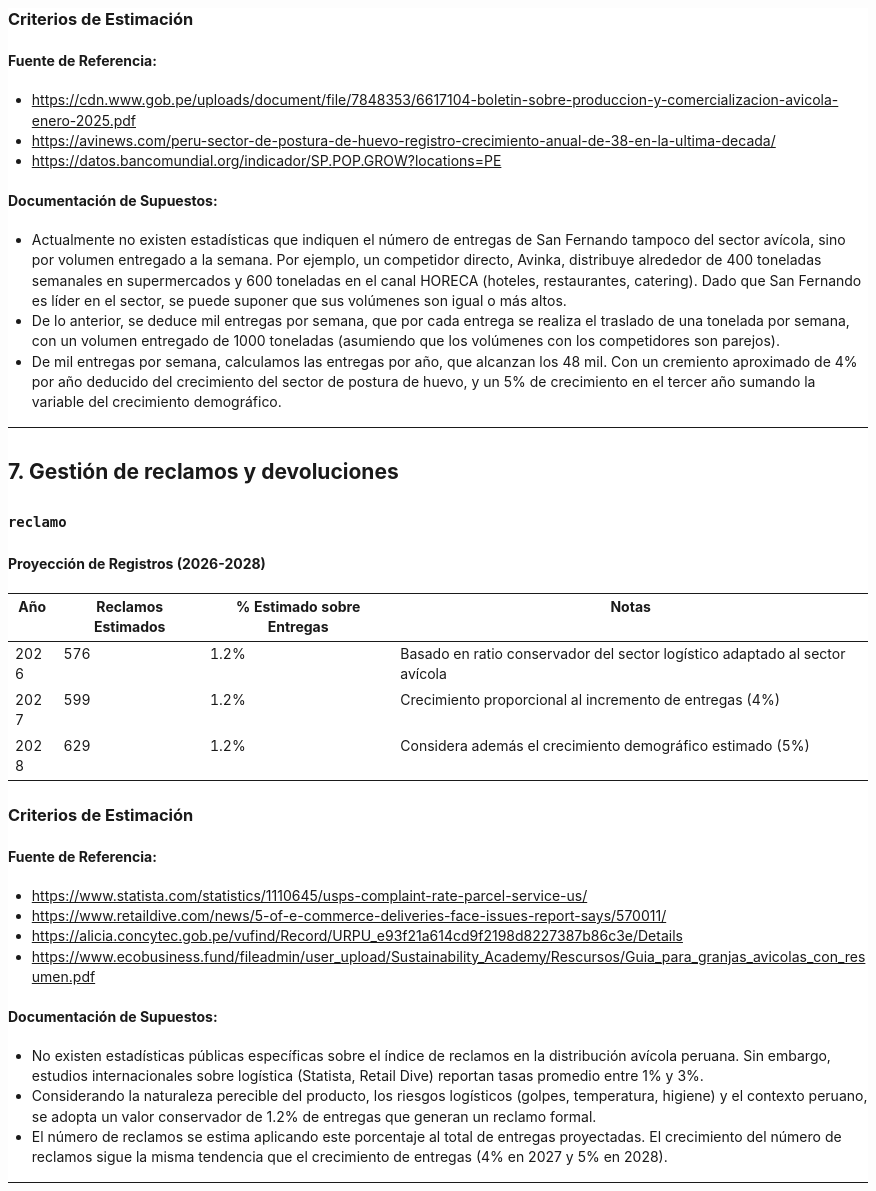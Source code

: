 ### Criterios de Estimación

#### Fuente de Referencia:
- https://cdn.www.gob.pe/uploads/document/file/7848353/6617104-boletin-sobre-produccion-y-comercializacion-avicola-enero-2025.pdf
- https://avinews.com/peru-sector-de-postura-de-huevo-registro-crecimiento-anual-de-38-en-la-ultima-decada/
- https://datos.bancomundial.org/indicador/SP.POP.GROW?locations=PE

#### Documentación de Supuestos:
- Actualmente no existen estadísticas que indiquen el número de entregas de San Fernando tampoco del sector avícola, sino por volumen entregado a la semana. Por ejemplo, un competidor directo, Avinka, distribuye alrededor de 400 toneladas semanales en supermercados y 600 toneladas en el canal HORECA (hoteles, restaurantes, catering). Dado que San Fernando es líder en el sector, se puede suponer que sus volúmenes son igual o más altos.
- De lo anterior, se deduce mil entregas por semana, que por cada entrega se realiza el traslado de una tonelada por semana, con un volumen entregado de 1000 toneladas (asumiendo que los volúmenes con los competidores son parejos).
- De mil entregas por semana, calculamos las entregas por año, que alcanzan los 48 mil. Con un cremiento aproximado de 4% por año deducido del crecimiento del sector de postura de huevo, y un 5% de crecimiento en el tercer año sumando la variable del crecimiento demográfico.
---

## 7. Gestión de reclamos y devoluciones

### `reclamo`

#### Proyección de Registros (2026-2028)

| Año  | Reclamos Estimados | % Estimado sobre Entregas | Notas                                                                 |
|------|---------------------|----------------------------|-----------------------------------------------------------------------|
| 2026 | 576                 | 1.2%                       | Basado en ratio conservador del sector logístico adaptado al sector avícola |
| 2027 | 599                 | 1.2%                       | Crecimiento proporcional al incremento de entregas (4%)              |
| 2028 | 629                 | 1.2%                       | Considera además el crecimiento demográfico estimado (5%)            |

### Criterios de Estimación

#### Fuente de Referencia:
- https://www.statista.com/statistics/1110645/usps-complaint-rate-parcel-service-us/
- https://www.retaildive.com/news/5-of-e-commerce-deliveries-face-issues-report-says/570011/
- https://alicia.concytec.gob.pe/vufind/Record/URPU_e93f21a614cd9f2198d8227387b86c3e/Details
- https://www.ecobusiness.fund/fileadmin/user_upload/Sustainability_Academy/Rescursos/Guia_para_granjas_avicolas_con_resumen.pdf

#### Documentación de Supuestos:
- No existen estadísticas públicas específicas sobre el índice de reclamos en la distribución avícola peruana. Sin embargo, estudios internacionales sobre logística (Statista, Retail Dive) reportan tasas promedio entre 1% y 3%.
- Considerando la naturaleza perecible del producto, los riesgos logísticos (golpes, temperatura, higiene) y el contexto peruano, se adopta un valor conservador de 1.2% de entregas que generan un reclamo formal.
- El número de reclamos se estima aplicando este porcentaje al total de entregas proyectadas. El crecimiento del número de reclamos sigue la misma tendencia que el crecimiento de entregas (4% en 2027 y 5% en 2028).

---



